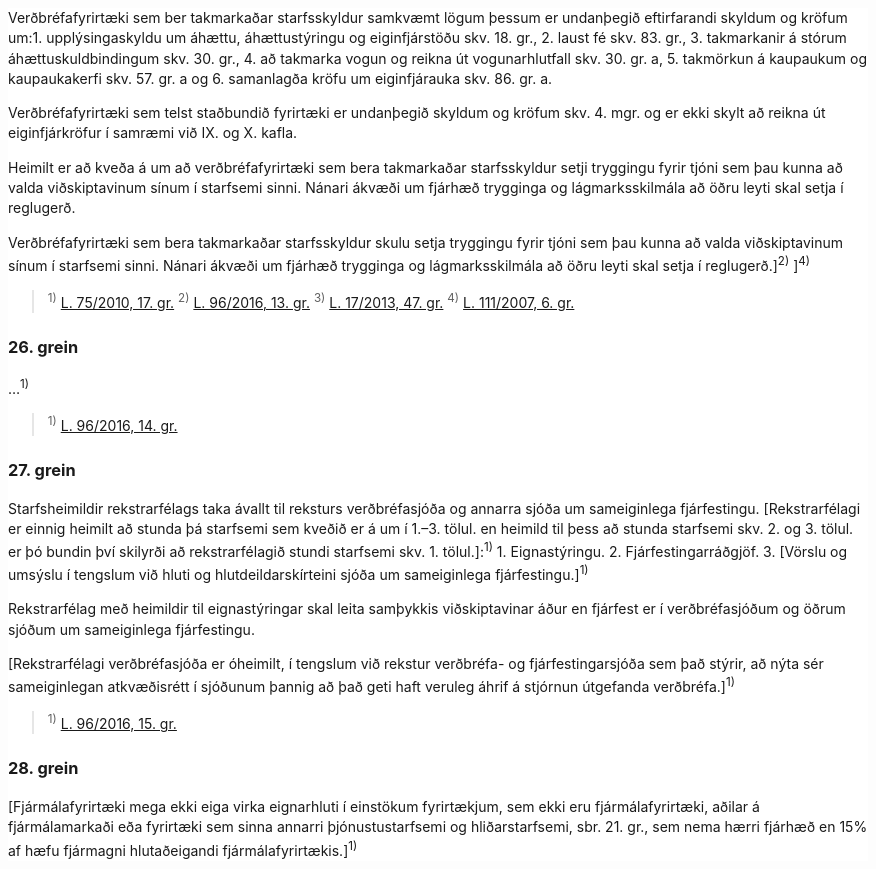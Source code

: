 Verðbréfafyrirtæki sem ber takmarkaðar starfsskyldur samkvæmt lögum þessum er undanþegið eftirfarandi skyldum og kröfum um:1. upplýsingaskyldu um áhættu, áhættustýringu og eiginfjárstöðu skv. 18. gr.,
2. laust fé skv. 83. gr.,
3. takmarkanir á stórum áhættuskuldbindingum skv. 30. gr.,
4. að takmarka vogun og reikna út vogunarhlutfall skv. 30. gr. a,
5. takmörkun á kaupaukum og kaupaukakerfi skv. 57. gr. a og
6. samanlagða kröfu um eiginfjárauka skv. 86. gr. a.

Verðbréfafyrirtæki sem telst staðbundið fyrirtæki er undanþegið skyldum og kröfum skv. 4. mgr. og er ekki skylt að reikna út eiginfjárkröfur í samræmi við IX. og X. kafla.

Heimilt er að kveða á um að verðbréfafyrirtæki sem bera takmarkaðar starfsskyldur setji tryggingu fyrir tjóni sem þau kunna að valda viðskiptavinum sínum í starfsemi sinni. Nánari ákvæði um fjárhæð trygginga og lágmarksskilmála að öðru leyti skal setja í reglugerð.

Verðbréfafyrirtæki sem bera takmarkaðar starfsskyldur skulu setja tryggingu fyrir tjóni sem þau kunna að valda viðskiptavinum sínum í starfsemi sinni. Nánari ákvæði um fjárhæð trygginga og lágmarksskilmála að öðru leyti skal setja í reglugerð.]<sup>2)</sup> ]<sup>4)</sup> 

> <sup>1)</sup> [L. 75/2010, 17. gr.](https://althingi.is/altext/stjt/2010.075.html) <sup>2)</sup> [L. 96/2016, 13. gr.](https://althingi.is/altext/stjt/2016.096.html) <sup>3)</sup> [L. 17/2013, 47. gr.](https://althingi.is/altext/stjt/2013.017.html#G47) <sup>4)</sup> [L. 111/2007, 6. gr.](https://althingi.is/altext/stjt/2007.111.html)

### 26. grein

…<sup>1)</sup> 

> <sup>1)</sup> [L. 96/2016, 14. gr.](https://althingi.is/altext/stjt/2016.096.html)

### 27. grein



Starfsheimildir rekstrarfélags taka ávallt til reksturs verðbréfasjóða og annarra sjóða um sameiginlega fjárfestingu. [Rekstrarfélagi er einnig heimilt að stunda þá starfsemi sem kveðið er á um í 1.–3. tölul. en heimild til þess að stunda starfsemi skv. 2. og 3. tölul. er þó bundin því skilyrði að rekstrarfélagið stundi starfsemi skv. 1. tölul.]:<sup>1)</sup> 1. Eignastýringu.
2. Fjárfestingarráðgjöf.
3. [Vörslu og umsýslu í tengslum við hluti og hlutdeildarskírteini sjóða um sameiginlega fjárfestingu.]<sup>1)</sup> 

Rekstrarfélag með heimildir til eignastýringar skal leita samþykkis viðskiptavinar áður en fjárfest er í verðbréfasjóðum og öðrum sjóðum um sameiginlega fjárfestingu.

[Rekstrarfélagi verðbréfasjóða er óheimilt, í tengslum við rekstur verðbréfa- og fjárfestingarsjóða sem það stýrir, að nýta sér sameiginlegan atkvæðisrétt í sjóðunum þannig að það geti haft veruleg áhrif á stjórnun útgefanda verðbréfa.]<sup>1)</sup> 

> <sup>1)</sup> [L. 96/2016, 15. gr.](https://althingi.is/altext/stjt/2016.096.html)

### 28. grein



[Fjármálafyrirtæki mega ekki eiga virka eignarhluti í einstökum fyrirtækjum, sem ekki eru fjármálafyrirtæki, aðilar á fjármálamarkaði eða fyrirtæki sem sinna annarri þjónustustarfsemi og hliðarstarfsemi, sbr. 21. gr., sem nema hærri fjárhæð en 15% af hæfu fjármagni hlutaðeigandi fjármálafyrirtækis.]<sup>1)</sup> 
